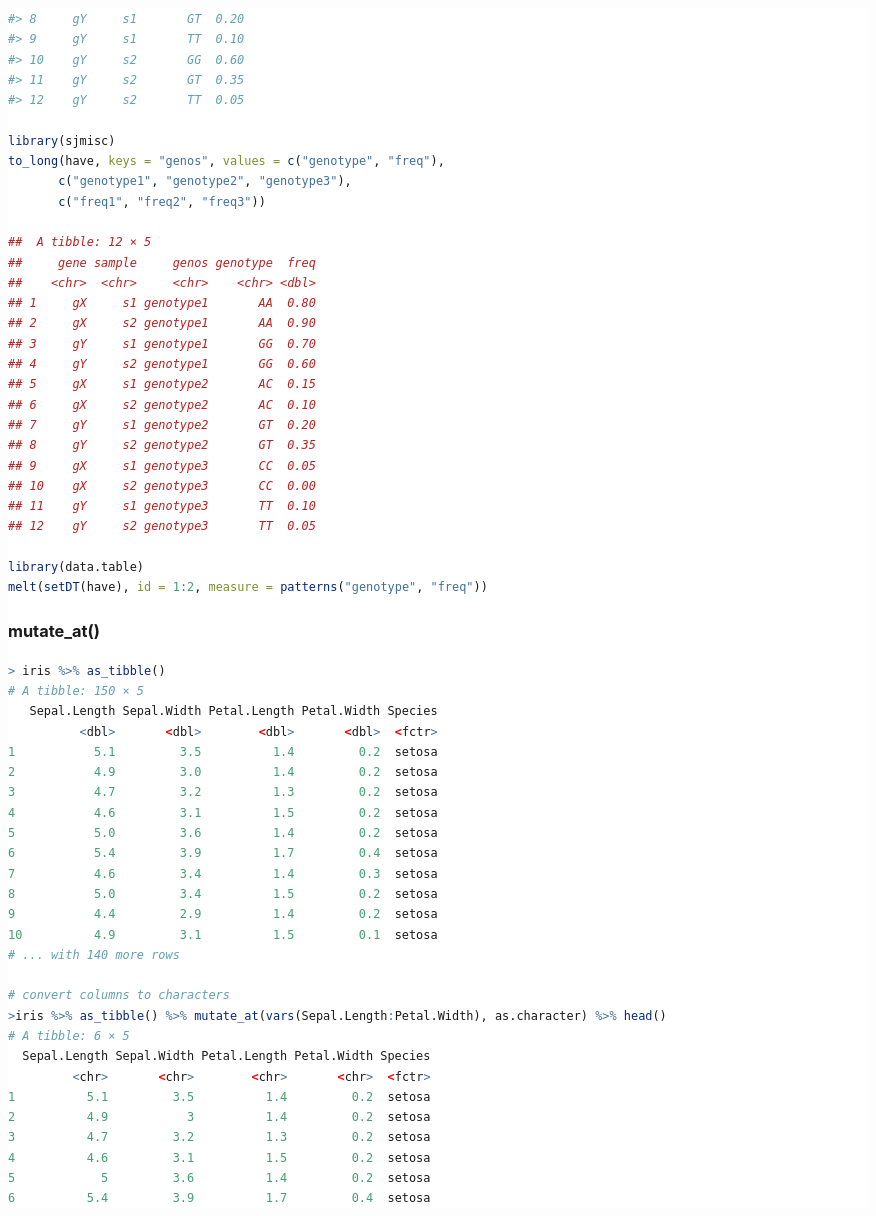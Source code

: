 ```r
#> 8     gY     s1       GT  0.20
#> 9     gY     s1       TT  0.10
#> 10    gY     s2       GG  0.60
#> 11    gY     s2       GT  0.35
#> 12    gY     s2       TT  0.05

library(sjmisc)
to_long(have, keys = "genos", values = c("genotype", "freq"),
       c("genotype1", "genotype2", "genotype3"),
       c("freq1", "freq2", "freq3"))

##  A tibble: 12 × 5
##     gene sample     genos genotype  freq
##    <chr>  <chr>     <chr>    <chr> <dbl>
## 1     gX     s1 genotype1       AA  0.80
## 2     gX     s2 genotype1       AA  0.90
## 3     gY     s1 genotype1       GG  0.70
## 4     gY     s2 genotype1       GG  0.60
## 5     gX     s1 genotype2       AC  0.15
## 6     gX     s2 genotype2       AC  0.10
## 7     gY     s1 genotype2       GT  0.20
## 8     gY     s2 genotype2       GT  0.35
## 9     gX     s1 genotype3       CC  0.05
## 10    gX     s2 genotype3       CC  0.00
## 11    gY     s1 genotype3       TT  0.10
## 12    gY     s2 genotype3       TT  0.05

library(data.table)
melt(setDT(have), id = 1:2, measure = patterns("genotype", "freq"))

```

### mutate_at()

```r
> iris %>% as_tibble()
# A tibble: 150 × 5
   Sepal.Length Sepal.Width Petal.Length Petal.Width Species
          <dbl>       <dbl>        <dbl>       <dbl>  <fctr>
1           5.1         3.5          1.4         0.2  setosa
2           4.9         3.0          1.4         0.2  setosa
3           4.7         3.2          1.3         0.2  setosa
4           4.6         3.1          1.5         0.2  setosa
5           5.0         3.6          1.4         0.2  setosa
6           5.4         3.9          1.7         0.4  setosa
7           4.6         3.4          1.4         0.3  setosa
8           5.0         3.4          1.5         0.2  setosa
9           4.4         2.9          1.4         0.2  setosa
10          4.9         3.1          1.5         0.1  setosa
# ... with 140 more rows

# convert columns to characters
>iris %>% as_tibble() %>% mutate_at(vars(Sepal.Length:Petal.Width), as.character) %>% head()
# A tibble: 6 × 5
  Sepal.Length Sepal.Width Petal.Length Petal.Width Species
         <chr>       <chr>        <chr>       <chr>  <fctr>
1          5.1         3.5          1.4         0.2  setosa
2          4.9           3          1.4         0.2  setosa
3          4.7         3.2          1.3         0.2  setosa
4          4.6         3.1          1.5         0.2  setosa
5            5         3.6          1.4         0.2  setosa
6          5.4         3.9          1.7         0.4  setosa

```